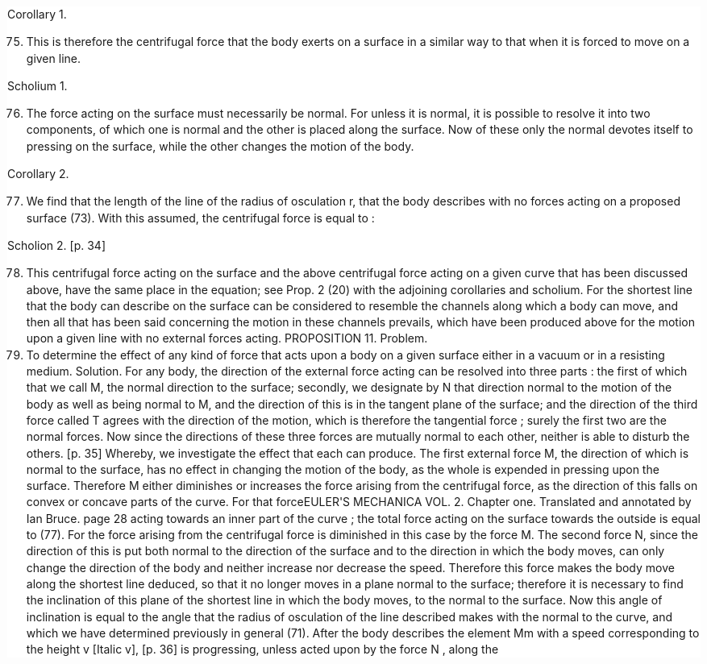 Corollary 1.

75. This is therefore the centrifugal force that the body exerts on a surface in a similar
way to that when it is forced to move on a given line.


Scholium 1.

76. The force acting on the surface must necessarily be normal. For unless it is normal, it
is possible to resolve it into two components, of which one is normal and the other is
placed along the surface. Now of these only the normal devotes itself to pressing on the
surface, while the other changes the motion of the body.

Corollary 2.

77. We find that the length of the line of the radius of osculation r, that the body
describes with no forces acting on a proposed surface (73). With this assumed, the
centrifugal force is equal to :

Scholion 2. [p. 34]

78. This centrifugal force acting on the surface and the above centrifugal force acting on
a given curve that has been discussed above, have the same place in the equation; see
Prop. 2 (20) with the adjoining corollaries and scholium. For the shortest line that the
body can describe on the surface can be considered to resemble the channels along which
a body can move, and then all that has been said concerning the motion in these channels
prevails, which have been produced above for the motion upon a given line with no
external forces acting.
PROPOSITION 11.
Problem.
79. To determine the effect of any kind of force that acts upon a body on a given surface
either in a vacuum or in a resisting medium.
Solution.
For any body, the direction of the external force acting can be resolved into three
parts : the first of which that we call M, the normal direction to the surface; secondly, we
designate by N that direction normal to the motion of the body as well as being normal to
M, and the direction of this is in the tangent plane of the surface; and the direction of the
third force called T agrees with the direction of the motion, which is therefore the
tangential force ; surely the first two are the normal forces. Now since the directions of
these three forces are mutually normal to each other, neither is able to disturb the others.
[p. 35] Whereby, we investigate the effect that each can produce.
The first external force M, the direction of which is normal to the surface, has no
effect in changing the motion of the body, as the whole is expended in pressing upon the
surface. Therefore M either diminishes or increases the force arising from the centrifugal
force, as the direction of this falls on convex or concave parts of the curve. For that forceEULER'S MECHANICA VOL. 2.
Chapter one.
Translated and annotated by Ian Bruce.
page 28
acting towards an inner part of the curve ; the total force acting on the surface towards the
outside is equal to
(77). For the force arising from the centrifugal force is diminished in this case by the
force M.
The second force N, since the direction of this is
put both normal to the direction of the surface and to
the direction in which the body moves, can only
change the direction of the body and neither increase
nor decrease the speed. Therefore this force makes
the body move along the shortest line deduced, so
that it no longer moves in a plane normal to the
surface; therefore it is necessary to find the
inclination of this plane of the shortest line in which
the body moves, to the normal to the surface. Now
this angle of inclination is equal to the angle that the radius of osculation of the line
described makes with the normal to the curve, and which we have determined previously
in general (71). After the body describes the element Mm with a speed corresponding to
the height v [Italic v], [p. 36] is progressing, unless acted upon by the force N , along the